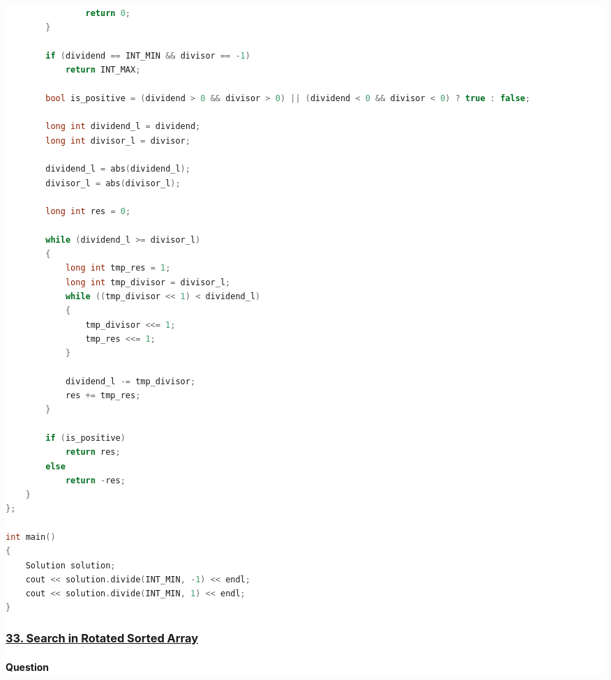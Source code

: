 ```cpp
				return 0;
		}

		if (dividend == INT_MIN && divisor == -1)
			return INT_MAX;

		bool is_positive = (dividend > 0 && divisor > 0) || (dividend < 0 && divisor < 0) ? true : false;

		long int dividend_l = dividend;
		long int divisor_l = divisor;

		dividend_l = abs(dividend_l);
		divisor_l = abs(divisor_l);

		long int res = 0;

		while (dividend_l >= divisor_l)
		{
			long int tmp_res = 1;
			long int tmp_divisor = divisor_l;
			while ((tmp_divisor << 1) < dividend_l)
			{
				tmp_divisor <<= 1;
				tmp_res <<= 1;
			}

			dividend_l -= tmp_divisor;
			res += tmp_res;
		}

		if (is_positive)
			return res;
		else
			return -res;
	}
};

int main()
{
	Solution solution;
	cout << solution.divide(INT_MIN, -1) << endl;
	cout << solution.divide(INT_MIN, 1) << endl;
}

```

### [33. Search in Rotated Sorted Array](https://leetcode.com/problems/search-in-rotated-sorted-array/)

#### Question
